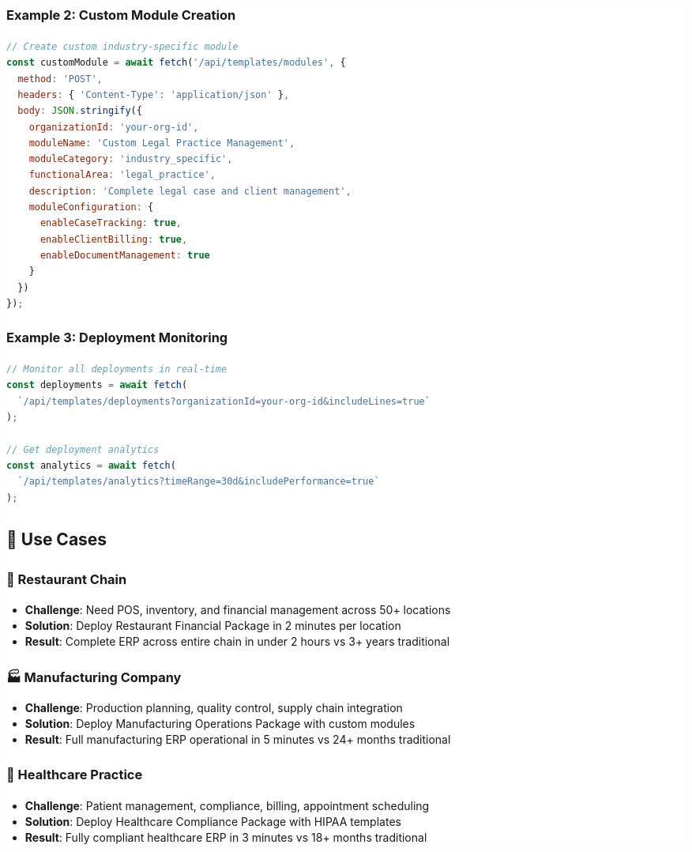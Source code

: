 ### Example 2: Custom Module Creation
```javascript
// Create custom industry-specific module
const customModule = await fetch('/api/templates/modules', {
  method: 'POST',
  headers: { 'Content-Type': 'application/json' },
  body: JSON.stringify({
    organizationId: 'your-org-id',
    moduleName: 'Custom Legal Practice Management',
    moduleCategory: 'industry_specific',
    functionalArea: 'legal_practice',
    description: 'Complete legal case and client management',
    moduleConfiguration: {
      enableCaseTracking: true,
      enableClientBilling: true,
      enableDocumentManagement: true
    }
  })
});
```

### Example 3: Deployment Monitoring
```javascript
// Monitor all deployments in real-time
const deployments = await fetch(
  `/api/templates/deployments?organizationId=your-org-id&includeLines=true`
);

// Get deployment analytics
const analytics = await fetch(
  `/api/templates/analytics?timeRange=30d&includePerformance=true`
);
```

## 🎯 Use Cases

### 🍕 Restaurant Chain
- **Challenge**: Need POS, inventory, and financial management across 50+ locations
- **Solution**: Deploy Restaurant Financial Package in 2 minutes per location
- **Result**: Complete ERP across entire chain in under 2 hours vs 3+ years traditional

### 🏭 Manufacturing Company  
- **Challenge**: Production planning, quality control, supply chain integration
- **Solution**: Deploy Manufacturing Operations Package with custom modules
- **Result**: Full manufacturing ERP operational in 5 minutes vs 24+ months traditional

### 🏥 Healthcare Practice
- **Challenge**: Patient management, compliance, billing, appointment scheduling
- **Solution**: Deploy Healthcare Compliance Package with HIPAA templates
- **Result**: Fully compliant healthcare ERP in 3 minutes vs 18+ months traditional
